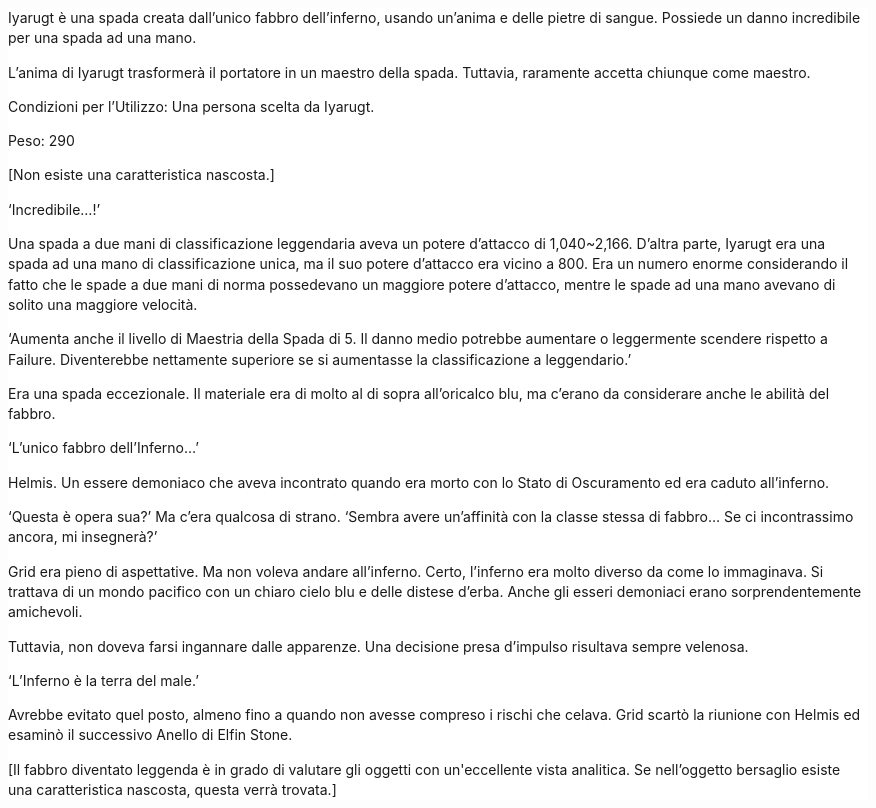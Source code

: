 
Iyarugt è una spada creata dall’unico fabbro dell’inferno, usando un’anima e delle pietre di sangue. Possiede un danno incredibile per una spada ad una mano.


L’anima di Iyarugt trasformerà il portatore in un maestro della spada. Tuttavia, raramente accetta chiunque come maestro.


Condizioni per l’Utilizzo: Una persona scelta da Iyarugt.


Peso: 290


[Non esiste una caratteristica nascosta.]


‘Incredibile…!’


Una spada a due mani di classificazione leggendaria aveva un potere d’attacco di 1,040~2,166. D’altra parte, Iyarugt era una spada ad una mano di classificazione unica, ma il suo potere d’attacco era vicino a 800. Era un numero enorme considerando il fatto che le spade a due mani di norma possedevano un maggiore potere d’attacco, mentre le spade ad una mano avevano di solito una maggiore velocità.


‘Aumenta anche il livello di Maestria della Spada di 5. Il danno medio potrebbe aumentare o leggermente scendere rispetto a Failure. Diventerebbe nettamente superiore se si aumentasse la classificazione a leggendario.’


Era una spada eccezionale. Il materiale era di molto al di sopra all’oricalco blu, ma c’erano da considerare anche le abilità del fabbro.


‘L’unico fabbro dell’Inferno…’


Helmis. Un essere demoniaco che aveva incontrato quando era morto con lo Stato di Oscuramento ed era caduto all’inferno.


‘Questa è opera sua?’ Ma c’era qualcosa di strano. ‘Sembra avere un’affinità con la classe stessa di fabbro… Se ci incontrassimo ancora, mi insegnerà?’


Grid era pieno di aspettative. Ma non voleva andare all’inferno. Certo, l’inferno era molto diverso da come lo immaginava. Si trattava di un mondo pacifico con un chiaro cielo blu e delle distese d’erba. Anche gli esseri demoniaci erano sorprendentemente amichevoli.


Tuttavia, non doveva farsi ingannare dalle apparenze. Una decisione presa d’impulso risultava sempre velenosa.


‘L’Inferno è la terra del male.’


Avrebbe evitato quel posto, almeno fino a quando non avesse compreso i rischi che celava. Grid scartò la riunione con Helmis ed esaminò il successivo Anello di Elfin Stone.


[Il fabbro diventato leggenda è in grado di valutare gli oggetti con un'eccellente vista analitica. Se nell’oggetto bersaglio esiste una caratteristica nascosta, questa verrà trovata.]
